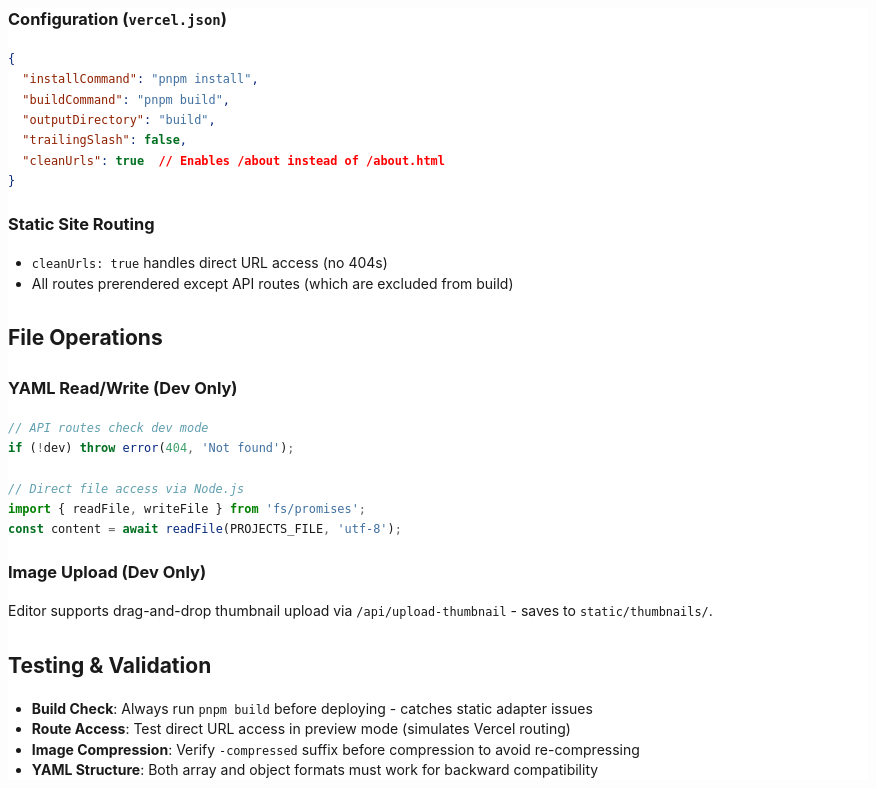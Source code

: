 ### Configuration (`vercel.json`)
```json
{
  "installCommand": "pnpm install",
  "buildCommand": "pnpm build",
  "outputDirectory": "build",
  "trailingSlash": false,
  "cleanUrls": true  // Enables /about instead of /about.html
}
```

### Static Site Routing
- `cleanUrls: true` handles direct URL access (no 404s)
- All routes prerendered except API routes (which are excluded from build)

## File Operations

### YAML Read/Write (Dev Only)
```typescript
// API routes check dev mode
if (!dev) throw error(404, 'Not found');

// Direct file access via Node.js
import { readFile, writeFile } from 'fs/promises';
const content = await readFile(PROJECTS_FILE, 'utf-8');
```

### Image Upload (Dev Only)
Editor supports drag-and-drop thumbnail upload via `/api/upload-thumbnail` - saves to `static/thumbnails/`.

## Testing & Validation

- **Build Check**: Always run `pnpm build` before deploying - catches static adapter issues
- **Route Access**: Test direct URL access in preview mode (simulates Vercel routing)
- **Image Compression**: Verify `-compressed` suffix before compression to avoid re-compressing
- **YAML Structure**: Both array and object formats must work for backward compatibility
